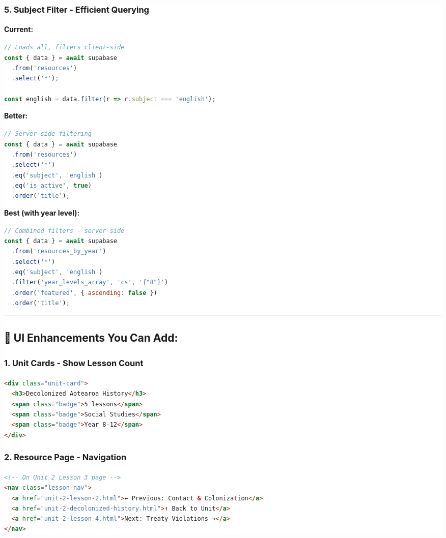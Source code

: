 
### **5. Subject Filter - Efficient Querying**

**Current:**
```javascript
// Loads all, filters client-side
const { data } = await supabase
  .from('resources')
  .select('*');
  
const english = data.filter(r => r.subject === 'english');
```

**Better:**
```javascript
// Server-side filtering
const { data } = await supabase
  .from('resources')
  .select('*')
  .eq('subject', 'english')
  .eq('is_active', true)
  .order('title');
```

**Best (with year level):**
```javascript
// Combined filters - server-side
const { data } = await supabase
  .from('resources_by_year')
  .select('*')
  .eq('subject', 'english')
  .filter('year_levels_array', 'cs', '{"8"}')
  .order('featured', { ascending: false })
  .order('title');
```

---

## 🎨 **UI Enhancements You Can Add:**

### **1. Unit Cards - Show Lesson Count**
```html
<div class="unit-card">
  <h3>Decolonized Aotearoa History</h3>
  <span class="badge">5 lessons</span>
  <span class="badge">Social Studies</span>
  <span class="badge">Year 8-12</span>
</div>
```

### **2. Resource Page - Navigation**
```html
<!-- On Unit 2 Lesson 3 page -->
<nav class="lesson-nav">
  <a href="unit-2-lesson-2.html">← Previous: Contact & Colonization</a>
  <a href="unit-2-decolonized-history.html">↑ Back to Unit</a>
  <a href="unit-2-lesson-4.html">Next: Treaty Violations →</a>
</nav>
```
